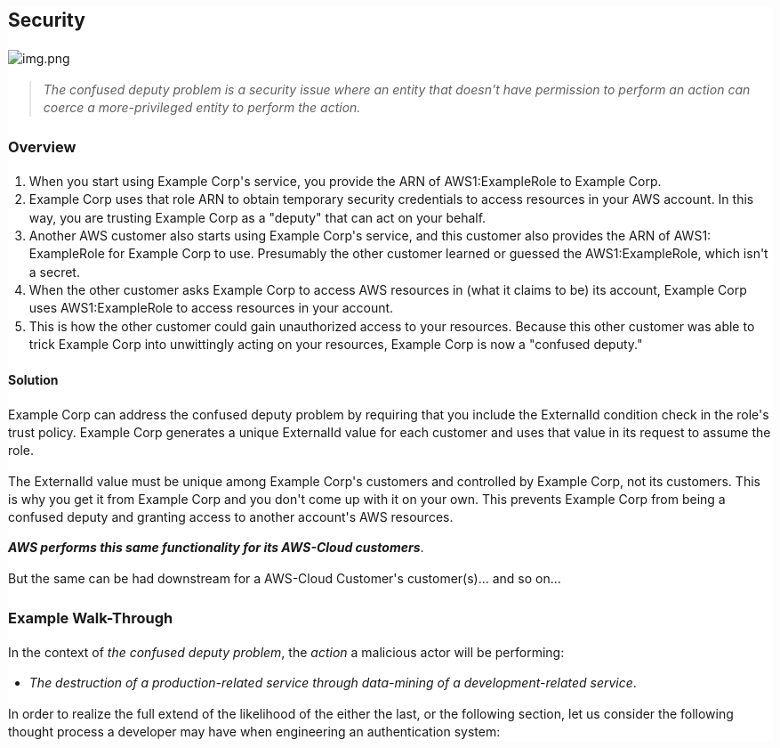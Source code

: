 ## Security ##

![img.png](img.png)

> *The confused deputy problem is a security issue where an
> entity that doesn't have permission to perform an action can
> coerce a more-privileged entity to perform the action.*

### Overview ###

1. When you start using Example Corp's service, you provide the ARN of AWS1:ExampleRole to Example Corp.
2. Example Corp uses that role ARN to obtain temporary security credentials to access resources in your AWS account. In
   this way, you are trusting Example Corp as a "deputy" that can act on your behalf.
3. Another AWS customer also starts using Example Corp's service, and this customer also provides the ARN of AWS1:
   ExampleRole for Example Corp to use. Presumably the other customer learned or guessed the AWS1:ExampleRole, which
   isn't a secret.
4. When the other customer asks Example Corp to access AWS resources in (what it claims to be) its account, Example Corp
   uses AWS1:ExampleRole to access resources in your account.
5. This is how the other customer could gain unauthorized access to your resources. Because this other customer was able
   to trick Example Corp into unwittingly acting on your resources, Example Corp is now a "confused deputy."

#### Solution ####

Example Corp can address the confused deputy problem by requiring that you include the ExternalId
condition check in the role's trust policy. Example Corp generates a unique ExternalId value for
each customer and uses that value in its request to assume the role.

The ExternalId value must be
unique among Example Corp's customers and controlled by Example Corp, not its customers. This is
why you get it from Example Corp and you don't come up with it on your own. This prevents Example
Corp from being a confused deputy and granting access to another account's AWS resources.

***AWS performs this same functionality for its AWS-Cloud customers***.

But the same can be had downstream for a AWS-Cloud Customer's customer(s)... and so on...

### Example Walk-Through ###

In the context of *the confused deputy problem*, the *action* a malicious actor will be performing:

- *The destruction of a production-related service through data-mining of a development-related service*.

In order to realize the full extend of the likelihood of the either the last, or the following section,
let us consider the following thought process a developer may have when
engineering an authentication system:
